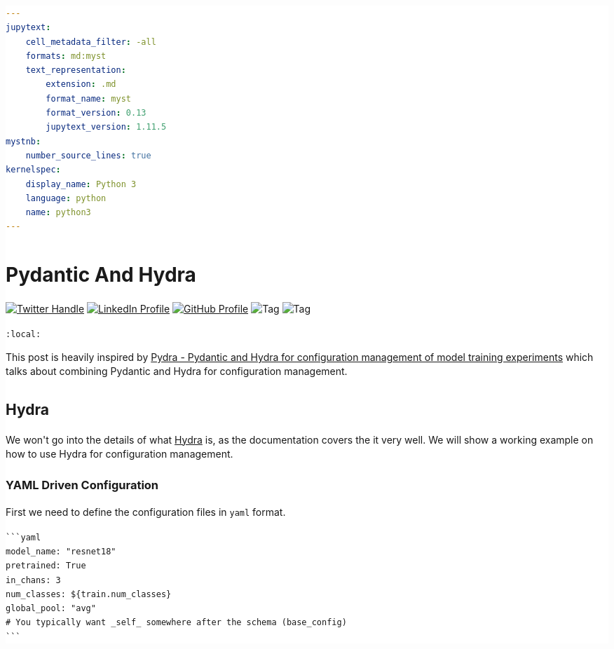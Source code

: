```yaml
---
jupytext:
    cell_metadata_filter: -all
    formats: md:myst
    text_representation:
        extension: .md
        format_name: myst
        format_version: 0.13
        jupytext_version: 1.11.5
mystnb:
    number_source_lines: true
kernelspec:
    display_name: Python 3
    language: python
    name: python3
---
```


# Pydantic And Hydra

[![Twitter Handle](https://img.shields.io/badge/Twitter-@gaohongnan-blue?style=social&logo=twitter)](https://twitter.com/gaohongnan)
[![LinkedIn Profile](https://img.shields.io/badge/@gaohongnan-blue?style=social&logo=linkedin)](https://linkedin.com/in/gao-hongnan)
[![GitHub Profile](https://img.shields.io/badge/GitHub-gao--hongnan-lightgrey?style=social&logo=github)](https://github.com/gao-hongnan)
![Tag](https://img.shields.io/badge/Tag-Brain_Dump-red)
![Tag](https://img.shields.io/badge/Level-Beginner-green)

```{contents}
:local:
```

This post is heavily inspired by
[Pydra - Pydantic and Hydra for configuration management of model training experiments](https://suneeta-mall.github.io/2022/03/15/hydra-pydantic-config-management-for-training-application.html)
which talks about combining Pydantic and Hydra for configuration management.

## Hydra

We won't go into the details of what [Hydra](https://hydra.cc/docs/intro/) is,
as the documentation covers the it very well. We will show a working example on
how to use Hydra for configuration management.

### YAML Driven Configuration

First we need to define the configuration files in `yaml` format.

````{tab} **model.yaml**
```yaml
model_name: "resnet18"
pretrained: True
in_chans: 3
num_classes: ${train.num_classes}
global_pool: "avg"
# You typically want _self_ somewhere after the schema (base_config)
```
````
